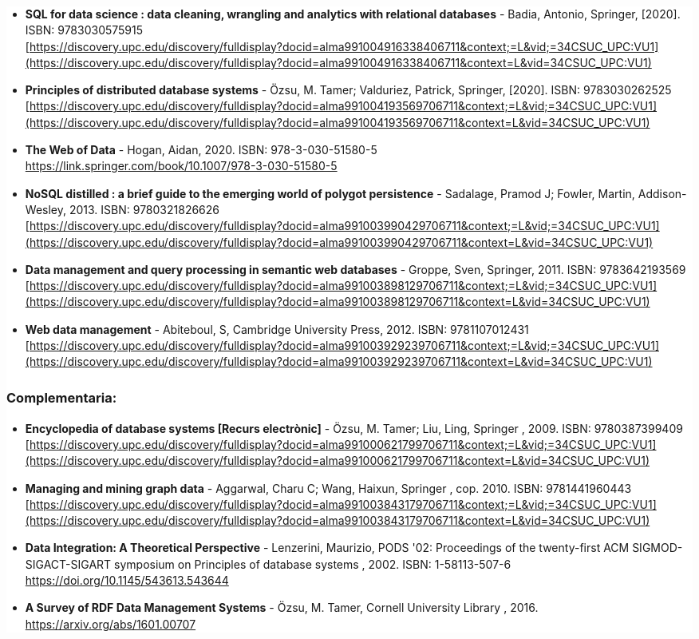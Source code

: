   * **SQL for data science : data cleaning, wrangling and analytics with relational databases** \- Badia, Antonio, Springer, [2020]. ISBN: 9783030575915   
[https://discovery.upc.edu/discovery/fulldisplay?docid=alma991004916338406711&context;=L&vid;=34CSUC_UPC:VU1](https://discovery.upc.edu/discovery/fulldisplay?docid=alma991004916338406711&context=L&vid=34CSUC_UPC:VU1)

  * **Principles of distributed database systems** \- Özsu, M. Tamer; Valduriez, Patrick, Springer, [2020]. ISBN: 9783030262525   
[https://discovery.upc.edu/discovery/fulldisplay?docid=alma991004193569706711&context;=L&vid;=34CSUC_UPC:VU1](https://discovery.upc.edu/discovery/fulldisplay?docid=alma991004193569706711&context=L&vid=34CSUC_UPC:VU1)

  * **The Web of Data** \- Hogan, Aidan, 2020\. ISBN: 978-3-030-51580-5   
<https://link.springer.com/book/10.1007/978-3-030-51580-5>

  * **NoSQL distilled : a brief guide to the emerging world of polygot persistence** \- Sadalage, Pramod J; Fowler, Martin, Addison-Wesley, 2013. ISBN: 9780321826626   
[https://discovery.upc.edu/discovery/fulldisplay?docid=alma991003990429706711&context;=L&vid;=34CSUC_UPC:VU1](https://discovery.upc.edu/discovery/fulldisplay?docid=alma991003990429706711&context=L&vid=34CSUC_UPC:VU1)

  * **Data management and query processing in semantic web databases** \- Groppe, Sven, Springer, 2011. ISBN: 9783642193569   
[https://discovery.upc.edu/discovery/fulldisplay?docid=alma991003898129706711&context;=L&vid;=34CSUC_UPC:VU1](https://discovery.upc.edu/discovery/fulldisplay?docid=alma991003898129706711&context=L&vid=34CSUC_UPC:VU1)

  * **Web data management** \- Abiteboul, S, Cambridge University Press, 2012. ISBN: 9781107012431   
[https://discovery.upc.edu/discovery/fulldisplay?docid=alma991003929239706711&context;=L&vid;=34CSUC_UPC:VU1](https://discovery.upc.edu/discovery/fulldisplay?docid=alma991003929239706711&context=L&vid=34CSUC_UPC:VU1)

### Complementaria:

  * **Encyclopedia of database systems [Recurs electrònic]** \- Özsu, M. Tamer; Liu, Ling, Springer , 2009\. ISBN: 9780387399409   
[https://discovery.upc.edu/discovery/fulldisplay?docid=alma991000621799706711&context;=L&vid;=34CSUC_UPC:VU1](https://discovery.upc.edu/discovery/fulldisplay?docid=alma991000621799706711&context=L&vid=34CSUC_UPC:VU1)

  * **Managing and mining graph data** \- Aggarwal, Charu C; Wang, Haixun, Springer , cop. 2010. ISBN: 9781441960443   
[https://discovery.upc.edu/discovery/fulldisplay?docid=alma991003843179706711&context;=L&vid;=34CSUC_UPC:VU1](https://discovery.upc.edu/discovery/fulldisplay?docid=alma991003843179706711&context=L&vid=34CSUC_UPC:VU1)

  * **Data Integration: A Theoretical Perspective** \- Lenzerini, Maurizio, PODS '02: Proceedings of the twenty-first ACM SIGMOD-SIGACT-SIGART symposium on Principles of database systems , 2002\. ISBN: 1-58113-507-6   
<https://doi.org/10.1145/543613.543644>

  * **A Survey of RDF Data Management Systems** \- Özsu, M. Tamer, Cornell University Library , 2016\.   
<https://arxiv.org/abs/1601.00707>

